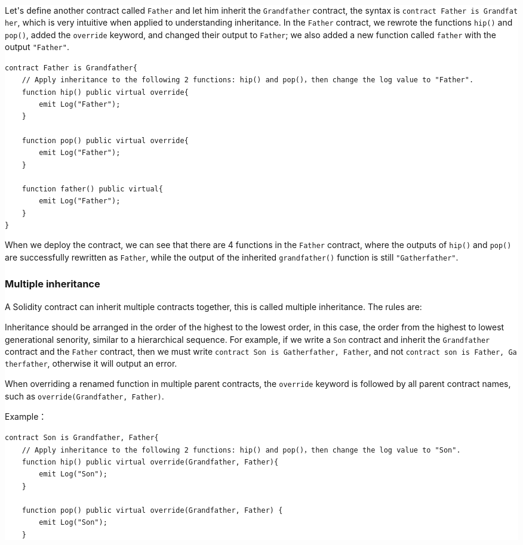 Let's define another contract called `Father` and let him inherit the `Grandfather` contract, the syntax is `contract Father is Grandfather`, which is very intuitive when applied to understanding inheritance. In the `Father` contract, we rewrote the functions `hip()` and `pop()`, added the `override` keyword, and changed their output to `Father`; we also added a new function called `father` with the output `"Father"`.


```solidity
contract Father is Grandfather{
    // Apply inheritance to the following 2 functions: hip() and pop()，then change the log value to "Father".
    function hip() public virtual override{
        emit Log("Father");
    }

    function pop() public virtual override{
        emit Log("Father");
    }

    function father() public virtual{
        emit Log("Father");
    }
}
```

When we deploy the contract, we can see that there are 4 functions in the `Father` contract, where the outputs of `hip()` and `pop()` are successfully rewritten as `Father`, while the output of the inherited `grandfather()` function is still `"Gatherfather"`.


### Multiple inheritance

A Solidity contract can inherit multiple contracts together, this is called multiple inheritance. The rules are:

Inheritance should be arranged in the order of the highest to the lowest order, in this case, the order from the highest to lowest generational senority, similar to a hierarchical sequence. For example, if we write a `Son` contract and inherit the `Grandfather` contract and the `Father` contract, then we must write `contract Son is Gatherfather, Father`, and not `contract son is Father, Gatherfather`, otherwise it will output an error.

When overriding a renamed function in multiple parent contracts, the `override` keyword is followed by all parent contract names, such as `override(Grandfather, Father)`.

Example：
```solidity
contract Son is Grandfather, Father{
    // Apply inheritance to the following 2 functions: hip() and pop()，then change the log value to "Son".
    function hip() public virtual override(Grandfather, Father){
        emit Log("Son");
    }

    function pop() public virtual override(Grandfather, Father) {
        emit Log("Son");
    }
```
